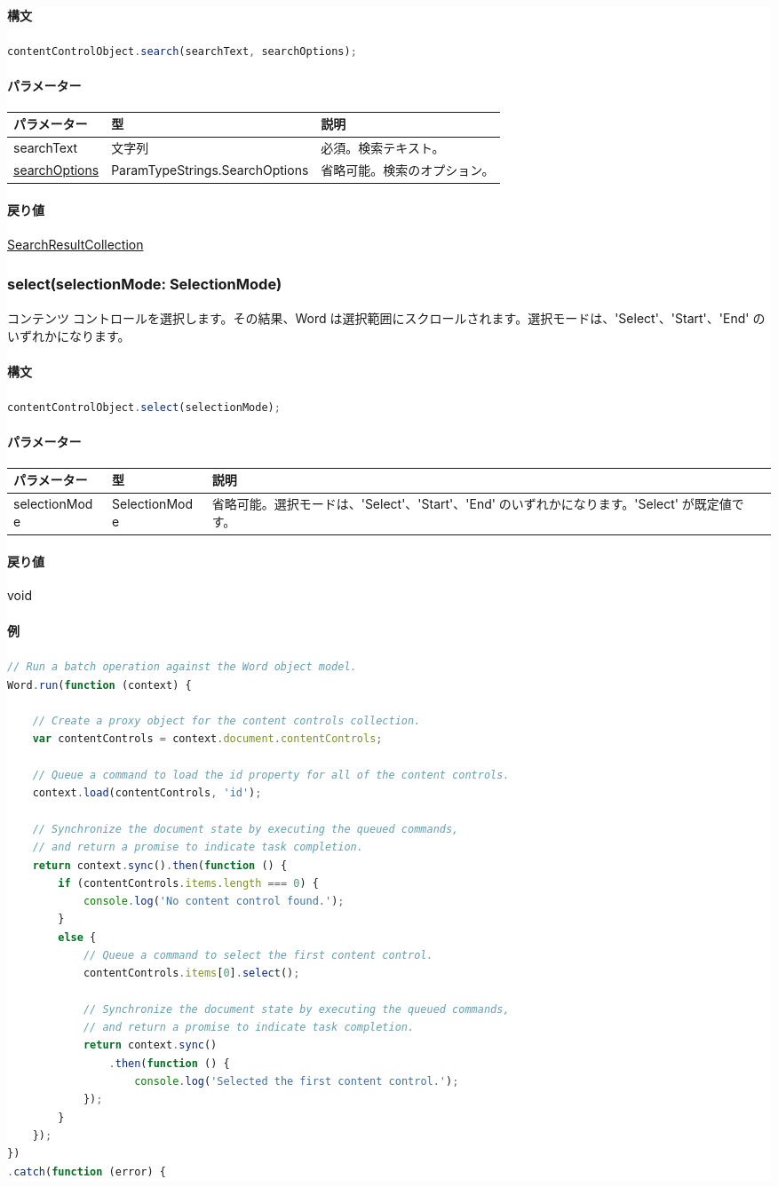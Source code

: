 #### <a name="syntax"></a>構文
```js
contentControlObject.search(searchText, searchOptions);
```

#### <a name="parameters"></a>パラメーター
| パラメーター    | 型   |説明|
|:---------------|:--------|:----------|
|searchText|文字列|必須。検索テキスト。|
|[searchOptions](searchoptions.md)|ParamTypeStrings.SearchOptions|省略可能。検索のオプション。|

#### <a name="returns"></a>戻り値
[SearchResultCollection](searchresultcollection.md)

### <a name="select(selectionmode:-selectionmode)"></a>select(selectionMode: SelectionMode)
コンテンツ コントロールを選択します。その結果、Word は選択範囲にスクロールされます。選択モードは、'Select'、'Start'、'End' のいずれかになります。

#### <a name="syntax"></a>構文
```js
contentControlObject.select(selectionMode);
```

#### <a name="parameters"></a>パラメーター
| パラメーター    | 型   |説明|
|:---------------|:--------|:----------|
|selectionMode|SelectionMode|省略可能。選択モードは、'Select'、'Start'、'End' のいずれかになります。'Select' が既定値です。|

#### <a name="returns"></a>戻り値
void

#### <a name="examples"></a>例
```js
// Run a batch operation against the Word object model.
Word.run(function (context) {
    
    // Create a proxy object for the content controls collection.
    var contentControls = context.document.contentControls;
    
    // Queue a command to load the id property for all of the content controls. 
    context.load(contentControls, 'id');
     
    // Synchronize the document state by executing the queued commands, 
    // and return a promise to indicate task completion.
    return context.sync().then(function () {
        if (contentControls.items.length === 0) {
            console.log('No content control found.');
        }
        else {
            // Queue a command to select the first content control.
            contentControls.items[0].select();
        
            // Synchronize the document state by executing the queued commands, 
            // and return a promise to indicate task completion.
            return context.sync()
                .then(function () {
                    console.log('Selected the first content control.');
            });
        }
    });  
})
.catch(function (error) {
```